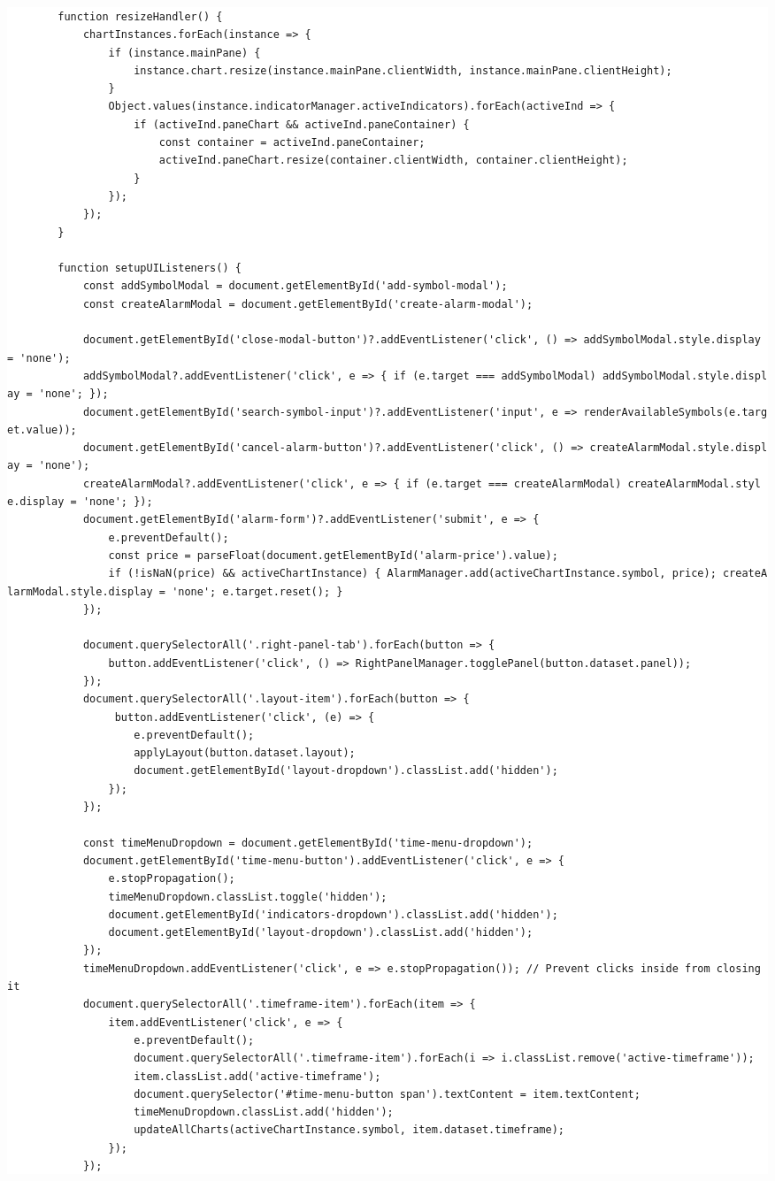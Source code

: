             function resizeHandler() {
                chartInstances.forEach(instance => {
                    if (instance.mainPane) {
                        instance.chart.resize(instance.mainPane.clientWidth, instance.mainPane.clientHeight);
                    }
                    Object.values(instance.indicatorManager.activeIndicators).forEach(activeInd => {
                        if (activeInd.paneChart && activeInd.paneContainer) {
                            const container = activeInd.paneContainer;
                            activeInd.paneChart.resize(container.clientWidth, container.clientHeight);
                        }
                    });
                });
            }
            
            function setupUIListeners() {
                const addSymbolModal = document.getElementById('add-symbol-modal');
                const createAlarmModal = document.getElementById('create-alarm-modal');
                
                document.getElementById('close-modal-button')?.addEventListener('click', () => addSymbolModal.style.display = 'none');
                addSymbolModal?.addEventListener('click', e => { if (e.target === addSymbolModal) addSymbolModal.style.display = 'none'; });
                document.getElementById('search-symbol-input')?.addEventListener('input', e => renderAvailableSymbols(e.target.value));
                document.getElementById('cancel-alarm-button')?.addEventListener('click', () => createAlarmModal.style.display = 'none');
                createAlarmModal?.addEventListener('click', e => { if (e.target === createAlarmModal) createAlarmModal.style.display = 'none'; });
                document.getElementById('alarm-form')?.addEventListener('submit', e => {
                    e.preventDefault();
                    const price = parseFloat(document.getElementById('alarm-price').value);
                    if (!isNaN(price) && activeChartInstance) { AlarmManager.add(activeChartInstance.symbol, price); createAlarmModal.style.display = 'none'; e.target.reset(); }
                });

                document.querySelectorAll('.right-panel-tab').forEach(button => {
                    button.addEventListener('click', () => RightPanelManager.togglePanel(button.dataset.panel));
                });
                document.querySelectorAll('.layout-item').forEach(button => {
                     button.addEventListener('click', (e) => {
                        e.preventDefault();
                        applyLayout(button.dataset.layout);
                        document.getElementById('layout-dropdown').classList.add('hidden');
                    });
                });
                
                const timeMenuDropdown = document.getElementById('time-menu-dropdown');
                document.getElementById('time-menu-button').addEventListener('click', e => {
                    e.stopPropagation();
                    timeMenuDropdown.classList.toggle('hidden');
                    document.getElementById('indicators-dropdown').classList.add('hidden');
                    document.getElementById('layout-dropdown').classList.add('hidden');
                });
                timeMenuDropdown.addEventListener('click', e => e.stopPropagation()); // Prevent clicks inside from closing it
                document.querySelectorAll('.timeframe-item').forEach(item => {
                    item.addEventListener('click', e => {
                        e.preventDefault();
                        document.querySelectorAll('.timeframe-item').forEach(i => i.classList.remove('active-timeframe'));
                        item.classList.add('active-timeframe');
                        document.querySelector('#time-menu-button span').textContent = item.textContent;
                        timeMenuDropdown.classList.add('hidden');
                        updateAllCharts(activeChartInstance.symbol, item.dataset.timeframe);
                    });
                });
